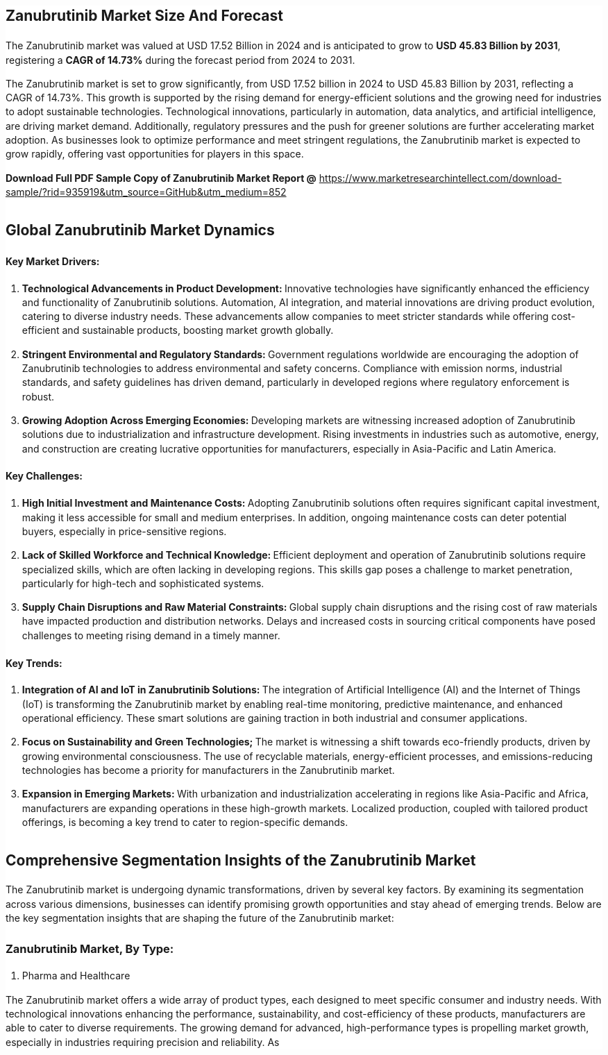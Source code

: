 <h2>Zanubrutinib Market Size And Forecast</h2><p>The Zanubrutinib market was valued at USD 17.52 Billion in 2024 and is anticipated to grow to <strong>USD 45.83 Billion by 2031</strong>, registering a <strong>CAGR of 14.73%</strong> during the forecast period from 2024 to 2031.</p><p>The Zanubrutinib market is set to grow significantly, from USD 17.52 billion in 2024 to USD 45.83 Billion by 2031, reflecting a CAGR of 14.73%. This growth is supported by the rising demand for energy-efficient solutions and the growing need for industries to adopt sustainable technologies. Technological innovations, particularly in automation, data analytics, and artificial intelligence, are driving market demand. Additionally, regulatory pressures and the push for greener solutions are further accelerating market adoption. As businesses look to optimize performance and meet stringent regulations, the Zanubrutinib market is expected to grow rapidly, offering vast opportunities for players in this space.</p><p><strong>Download Full PDF Sample Copy of Zanubrutinib Market Report @</strong>&nbsp;<a href="https://www.marketresearchintellect.com/download-sample/?rid=935919&amp;utm_source=GitHub&amp;utm_medium=852">https://www.marketresearchintellect.com/download-sample/?rid=935919&amp;utm_source=GitHub&amp;utm_medium=852</a></p><h2>Global Zanubrutinib Market Dynamics</h2><h4><strong>Key Market Drivers:</strong></h4><ol><li><p><strong>Technological Advancements in Product Development:&nbsp;</strong>Innovative technologies have significantly enhanced the efficiency and functionality of Zanubrutinib solutions. Automation, AI integration, and material innovations are driving product evolution, catering to diverse industry needs. These advancements allow companies to meet stricter standards while offering cost-efficient and sustainable products, boosting market growth globally.</p></li><li><p><strong>Stringent Environmental and Regulatory Standards:&nbsp;</strong>Government regulations worldwide are encouraging the adoption of Zanubrutinib technologies to address environmental and safety concerns. Compliance with emission norms, industrial standards, and safety guidelines has driven demand, particularly in developed regions where regulatory enforcement is robust.</p></li><li><p><strong>Growing Adoption Across Emerging Economies:&nbsp;</strong>Developing markets are witnessing increased adoption of Zanubrutinib solutions due to industrialization and infrastructure development. Rising investments in industries such as automotive, energy, and construction are creating lucrative opportunities for manufacturers, especially in Asia-Pacific and Latin America.</p></li></ol><h4><strong>Key Challenges:</strong></h4><ol><li><p><strong>High Initial Investment and Maintenance Costs:&nbsp;</strong>Adopting Zanubrutinib solutions often requires significant capital investment, making it less accessible for small and medium enterprises. In addition, ongoing maintenance costs can deter potential buyers, especially in price-sensitive regions.</p></li><li><p><strong>Lack of Skilled Workforce and Technical Knowledge:&nbsp;</strong>Efficient deployment and operation of Zanubrutinib solutions require specialized skills, which are often lacking in developing regions. This skills gap poses a challenge to market penetration, particularly for high-tech and sophisticated systems.</p></li><li><p><strong>Supply Chain Disruptions and Raw Material Constraints:&nbsp;</strong>Global supply chain disruptions and the rising cost of raw materials have impacted production and distribution networks. Delays and increased costs in sourcing critical components have posed challenges to meeting rising demand in a timely manner.</p></li></ol><h4><strong>Key Trends:</strong></h4><ol><li><p><strong>Integration of AI and IoT in Zanubrutinib Solutions:&nbsp;</strong>The integration of Artificial Intelligence (AI) and the Internet of Things (IoT) is transforming the Zanubrutinib market by enabling real-time monitoring, predictive maintenance, and enhanced operational efficiency. These smart solutions are gaining traction in both industrial and consumer applications.</p></li><li><p><strong>Focus on Sustainability and Green Technologies;&nbsp;</strong>The market is witnessing a shift towards eco-friendly products, driven by growing environmental consciousness. The use of recyclable materials, energy-efficient processes, and emissions-reducing technologies has become a priority for manufacturers in the Zanubrutinib market.</p></li><li><p><strong>Expansion in Emerging Markets:&nbsp;</strong>With urbanization and industrialization accelerating in regions like Asia-Pacific and Africa, manufacturers are expanding operations in these high-growth markets. Localized production, coupled with tailored product offerings, is becoming a key trend to cater to region-specific demands.</p></li></ol><div class="article-main__content" data-test-id="publishing-text-block"><h2>Comprehensive Segmentation Insights of the Zanubrutinib Market</h2><p>The Zanubrutinib market is undergoing dynamic transformations, driven by several key factors. By examining its segmentation across various dimensions, businesses can identify promising growth opportunities and stay ahead of emerging trends. Below are the key segmentation insights that are shaping the future of the Zanubrutinib market:</p><h3><strong>Zanubrutinib Market, By Type:<br /></strong></h3><ol><li>Pharma and Healthcare</li></ol><p>The Zanubrutinib market offers a wide array of product types, each designed to meet specific consumer and industry needs. With technological innovations enhancing the performance, sustainability, and cost-efficiency of these products, manufacturers are able to cater to diverse requirements. The growing demand for advanced, high-performance types is propelling market growth, especially in industries requiring precision and reliability. As